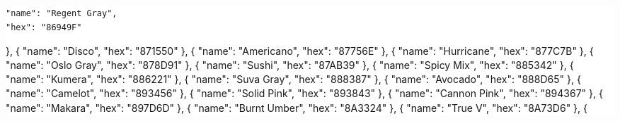     "name": "Regent Gray",
    "hex": "86949F"
  },
  {
    "name": "Disco",
    "hex": "871550"
  },
  {
    "name": "Americano",
    "hex": "87756E"
  },
  {
    "name": "Hurricane",
    "hex": "877C7B"
  },
  {
    "name": "Oslo Gray",
    "hex": "878D91"
  },
  {
    "name": "Sushi",
    "hex": "87AB39"
  },
  {
    "name": "Spicy Mix",
    "hex": "885342"
  },
  {
    "name": "Kumera",
    "hex": "886221"
  },
  {
    "name": "Suva Gray",
    "hex": "888387"
  },
  {
    "name": "Avocado",
    "hex": "888D65"
  },
  {
    "name": "Camelot",
    "hex": "893456"
  },
  {
    "name": "Solid Pink",
    "hex": "893843"
  },
  {
    "name": "Cannon Pink",
    "hex": "894367"
  },
  {
    "name": "Makara",
    "hex": "897D6D"
  },
  {
    "name": "Burnt Umber",
    "hex": "8A3324"
  },
  {
    "name": "True V",
    "hex": "8A73D6"
  },
  {